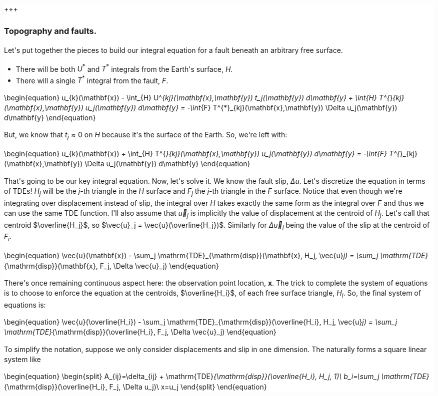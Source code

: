 +++

### Topography and faults.

Let's put together the pieces to build our integral equation for a fault beneath an arbitrary free surface.
* There will be both $U^*$ and $T^*$ integrals from the Earth's surface, $H$.
* There will a single $T^*$ integral from the fault, $F$.

\begin{equation}
u_{k}(\mathbf{x}) - \int_{H} U^*_{kj}(\mathbf{x},\mathbf{y}) t_j(\mathbf{y}) d\mathbf{y} + \int_{H} T^{*}_{kj}(\mathbf{x},\mathbf{y}) u_j(\mathbf{y}) d\mathbf{y} = -\int_{F} T^{*}_{kj}(\mathbf{x},\mathbf{y}) \Delta u_j(\mathbf{y}) d\mathbf{y}
\end{equation}

But, we know that $t_j \approx 0$ on $H$ because it's the surface of the Earth. So, we're left with: 

\begin{equation}
u_{k}(\mathbf{x}) + \int_{H} T^{*}_{kj}(\mathbf{x},\mathbf{y}) u_j(\mathbf{y}) d\mathbf{y} = -\int_{F} T^{*}_{kj}(\mathbf{x},\mathbf{y}) \Delta u_j(\mathbf{y}) d\mathbf{y}
\end{equation}

That's going to be our key integral equation. Now, let's solve it. We know the fault slip, $\Delta u$. Let's discretize the equation in terms of TDEs! $H_j$ will be the $j$-th triangle in the $H$ surface and $F_j$ the $j$-th triangle in the $F$ surface. Notice that even though we're integrating over displacement instead of slip, the integral over $H$ takes exactly the same form as the integral over $F$ and thus we can use the same $\mathrm{TDE}$ function. I'll also assume that $\vec{u}_j$ is implicitly the value of displacement at the centroid of $H_j$. Let's call that centroid $\overline{H_j}$, so $\vec{u}_j = \vec{u}(\overline{H_j})$. Similarly for $\Delta \vec{u}_i$ being the value of the slip at the centroid of $F_i$.

\begin{equation}
\vec{u}(\mathbf{x}) - \sum_j \mathrm{TDE}_{\mathrm{disp}}(\mathbf{x}, H_j, \vec{u}_j) = \sum_j \mathrm{TDE}_{\mathrm{disp}}(\mathbf{x}, F_j, \Delta \vec{u}_j)
\end{equation}

There's once remaining continuous aspect here: the observation point location, $\mathbf{x}$. The trick to complete the system of equations is to choose to enforce the equation at the centroids, $\overline{H_i}$, of each free surface triangle, $H_i$. So, the final system of equations is:

\begin{equation}
\vec{u}(\overline{H_i}) - \sum_j \mathrm{TDE}_{\mathrm{disp}}(\overline{H_i}, H_j, \vec{u}_j) = \sum_j \mathrm{TDE}_{\mathrm{disp}}(\overline{H_i}, F_j, \Delta \vec{u}_j)
\end{equation}

To simplify the notation, suppose we only consider displacements and slip in one dimension. The naturally forms a square linear system like 

\begin{equation}
\begin{split}
A_{ij}=\delta_{ij} + \mathrm{TDE}_{\mathrm{disp}}(\overline{H_i}, H_j, 1)\\
b_i=\sum_j \mathrm{TDE}_{\mathrm{disp}}(\overline{H_i}, F_j, \Delta u_j)\\
x=u_j
\end{split}
\end{equation}
